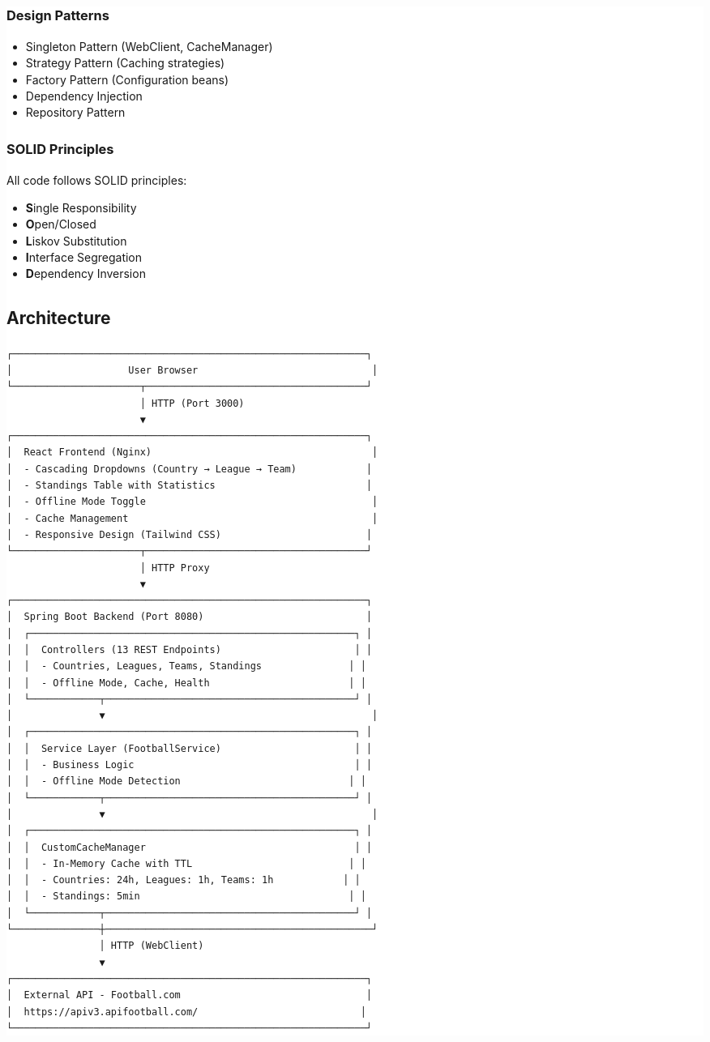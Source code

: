 ### Design Patterns
- Singleton Pattern (WebClient, CacheManager)
- Strategy Pattern (Caching strategies)
- Factory Pattern (Configuration beans)
- Dependency Injection
- Repository Pattern

### SOLID Principles
All code follows SOLID principles:
- **S**ingle Responsibility
- **O**pen/Closed
- **L**iskov Substitution
- **I**nterface Segregation
- **D**ependency Inversion

## Architecture

```
┌─────────────────────────────────────────────────────────────┐
│                    User Browser                              │
└──────────────────────┬──────────────────────────────────────┘
                       │ HTTP (Port 3000)
                       ▼
┌─────────────────────────────────────────────────────────────┐
│  React Frontend (Nginx)                                      │
│  - Cascading Dropdowns (Country → League → Team)            │
│  - Standings Table with Statistics                          │
│  - Offline Mode Toggle                                       │
│  - Cache Management                                          │
│  - Responsive Design (Tailwind CSS)                         │
└──────────────────────┬──────────────────────────────────────┘
                       │ HTTP Proxy
                       ▼
┌─────────────────────────────────────────────────────────────┐
│  Spring Boot Backend (Port 8080)                            │
│  ┌────────────────────────────────────────────────────────┐ │
│  │  Controllers (13 REST Endpoints)                       │ │
│  │  - Countries, Leagues, Teams, Standings               │ │
│  │  - Offline Mode, Cache, Health                        │ │
│  └────────────┬───────────────────────────────────────────┘ │
│               ▼                                              │
│  ┌────────────────────────────────────────────────────────┐ │
│  │  Service Layer (FootballService)                       │ │
│  │  - Business Logic                                      │ │
│  │  - Offline Mode Detection                             │ │
│  └────────────┬───────────────────────────────────────────┘ │
│               ▼                                              │
│  ┌────────────────────────────────────────────────────────┐ │
│  │  CustomCacheManager                                    │ │
│  │  - In-Memory Cache with TTL                           │ │
│  │  - Countries: 24h, Leagues: 1h, Teams: 1h            │ │
│  │  - Standings: 5min                                    │ │
│  └────────────┬───────────────────────────────────────────┘ │
└───────────────┼──────────────────────────────────────────────┘
                │ HTTP (WebClient)
                ▼
┌─────────────────────────────────────────────────────────────┐
│  External API - Football.com                                │
│  https://apiv3.apifootball.com/                            │
└─────────────────────────────────────────────────────────────┘
```
